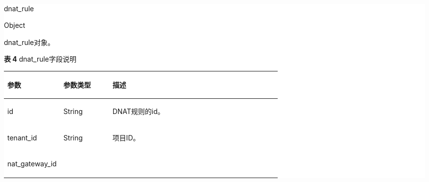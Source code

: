 <tbody><tr id="zh-cn_topic_0168797296_row10760256134820"><td class="cellrowborder" valign="top" width="20%" headers="mcps1.2.4.1.1 "><p id="zh-cn_topic_0168797296_p376015618487"><a name="zh-cn_topic_0168797296_p376015618487"></a><a name="zh-cn_topic_0168797296_p376015618487"></a>dnat_rule</p>
</td>
<td class="cellrowborder" valign="top" width="18.48%" headers="mcps1.2.4.1.2 "><p id="zh-cn_topic_0168797296_p13760165618484"><a name="zh-cn_topic_0168797296_p13760165618484"></a><a name="zh-cn_topic_0168797296_p13760165618484"></a>Object</p>
</td>
<td class="cellrowborder" valign="top" width="61.519999999999996%" headers="mcps1.2.4.1.3 "><p id="zh-cn_topic_0168797296_p1676018567485"><a name="zh-cn_topic_0168797296_p1676018567485"></a><a name="zh-cn_topic_0168797296_p1676018567485"></a>dnat_rule对象。</p>
</td>
</tr>
</tbody>
</table>

**表 4**  dnat\_rule字段说明

<a name="zh-cn_topic_0168797296_table1940119567484"></a>
<table><thead align="left"><tr id="zh-cn_topic_0168797296_row876055613481"><th class="cellrowborder" valign="top" width="20.49%" id="mcps1.2.4.1.1"><p id="zh-cn_topic_0168797296_p137606567485"><a name="zh-cn_topic_0168797296_p137606567485"></a><a name="zh-cn_topic_0168797296_p137606567485"></a>参数</p>
</th>
<th class="cellrowborder" valign="top" width="17.89%" id="mcps1.2.4.1.2"><p id="zh-cn_topic_0168797296_p147608563484"><a name="zh-cn_topic_0168797296_p147608563484"></a><a name="zh-cn_topic_0168797296_p147608563484"></a>参数类型</p>
</th>
<th class="cellrowborder" valign="top" width="61.62%" id="mcps1.2.4.1.3"><p id="zh-cn_topic_0168797296_p3760135615488"><a name="zh-cn_topic_0168797296_p3760135615488"></a><a name="zh-cn_topic_0168797296_p3760135615488"></a>描述</p>
</th>
</tr>
</thead>
<tbody><tr id="zh-cn_topic_0168797296_row47601856164820"><td class="cellrowborder" valign="top" width="20.49%" headers="mcps1.2.4.1.1 "><p id="zh-cn_topic_0168797296_p137601556124814"><a name="zh-cn_topic_0168797296_p137601556124814"></a><a name="zh-cn_topic_0168797296_p137601556124814"></a>id</p>
</td>
<td class="cellrowborder" valign="top" width="17.89%" headers="mcps1.2.4.1.2 "><p id="zh-cn_topic_0168797296_p876015619489"><a name="zh-cn_topic_0168797296_p876015619489"></a><a name="zh-cn_topic_0168797296_p876015619489"></a>String</p>
</td>
<td class="cellrowborder" valign="top" width="61.62%" headers="mcps1.2.4.1.3 "><p id="zh-cn_topic_0168797296_p14760175620486"><a name="zh-cn_topic_0168797296_p14760175620486"></a><a name="zh-cn_topic_0168797296_p14760175620486"></a>DNAT规则的id。</p>
</td>
</tr>
<tr id="zh-cn_topic_0168797296_row1076019567487"><td class="cellrowborder" valign="top" width="20.49%" headers="mcps1.2.4.1.1 "><p id="zh-cn_topic_0168797296_p6760135684813"><a name="zh-cn_topic_0168797296_p6760135684813"></a><a name="zh-cn_topic_0168797296_p6760135684813"></a>tenant_id</p>
</td>
<td class="cellrowborder" valign="top" width="17.89%" headers="mcps1.2.4.1.2 "><p id="zh-cn_topic_0168797296_p127607562483"><a name="zh-cn_topic_0168797296_p127607562483"></a><a name="zh-cn_topic_0168797296_p127607562483"></a>String</p>
</td>
<td class="cellrowborder" valign="top" width="61.62%" headers="mcps1.2.4.1.3 "><p id="zh-cn_topic_0168797296_p117601056124817"><a name="zh-cn_topic_0168797296_p117601056124817"></a><a name="zh-cn_topic_0168797296_p117601056124817"></a>项目ID。</p>
</td>
</tr>
<tr id="zh-cn_topic_0168797296_row207608569481"><td class="cellrowborder" valign="top" width="20.49%" headers="mcps1.2.4.1.1 "><p id="zh-cn_topic_0168797296_p16760456204813"><a name="zh-cn_topic_0168797296_p16760456204813"></a><a name="zh-cn_topic_0168797296_p16760456204813"></a>nat_gateway_id</p>
</td>